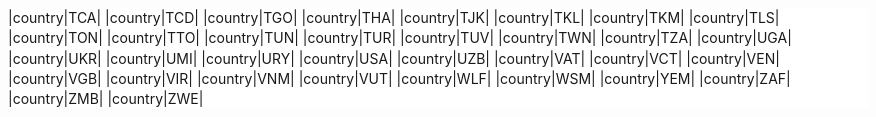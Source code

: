 |country|TCA|
|country|TCD|
|country|TGO|
|country|THA|
|country|TJK|
|country|TKL|
|country|TKM|
|country|TLS|
|country|TON|
|country|TTO|
|country|TUN|
|country|TUR|
|country|TUV|
|country|TWN|
|country|TZA|
|country|UGA|
|country|UKR|
|country|UMI|
|country|URY|
|country|USA|
|country|UZB|
|country|VAT|
|country|VCT|
|country|VEN|
|country|VGB|
|country|VIR|
|country|VNM|
|country|VUT|
|country|WLF|
|country|WSM|
|country|YEM|
|country|ZAF|
|country|ZMB|
|country|ZWE|
